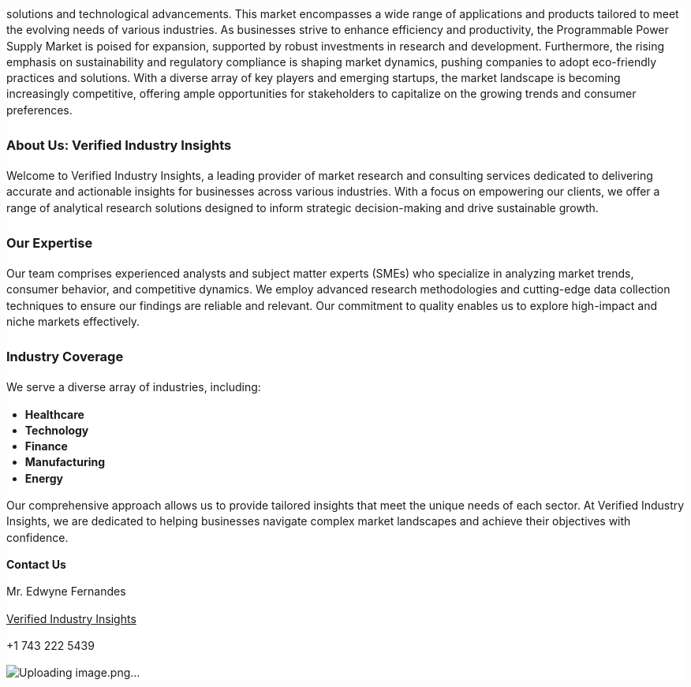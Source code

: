 solutions and technological advancements. This market encompasses a wide range of applications and products tailored to meet the evolving needs of various industries. As businesses strive to enhance efficiency and productivity, the Programmable Power Supply Market is poised for expansion, supported by robust investments in research and development. Furthermore, the rising emphasis on sustainability and regulatory compliance is shaping market dynamics, pushing companies to adopt eco-friendly practices and solutions. With a diverse array of key players and emerging startups, the market landscape is becoming increasingly competitive, offering ample opportunities for stakeholders to capitalize on the growing trends and consumer preferences.</p><h3>About Us: Verified Industry Insights</h3><p>Welcome to Verified Industry Insights, a leading provider of market research and consulting services dedicated to delivering accurate and actionable insights for businesses across various industries. With a focus on empowering our clients, we offer a range of analytical research solutions designed to inform strategic decision-making and drive sustainable growth.</p><h3>Our Expertise</h3><p>Our team comprises experienced analysts and subject matter experts (SMEs) who specialize in analyzing market trends, consumer behavior, and competitive dynamics. We employ advanced research methodologies and cutting-edge data collection techniques to ensure our findings are reliable and relevant. Our commitment to quality enables us to explore high-impact and niche markets effectively.</p><h3>Industry Coverage</h3><p>We serve a diverse array of industries, including:</p><ul><li><strong>Healthcare</strong></li><li><strong>Technology</strong></li><li><strong>Finance</strong></li><li><strong>Manufacturing</strong></li><li><strong>Energy</strong></li></ul><p>Our comprehensive approach allows us to provide tailored insights that meet the unique needs of each sector. At Verified Industry Insights, we are dedicated to helping businesses navigate complex market landscapes and achieve their objectives with confidence.</p><p><strong>Contact Us</strong></p><p>Mr. Edwyne Fernandes</p><p><a href="https://www.verifiedindustryinsights.com/">Verified Industry Insights</a></p><p>+1 743 222 5439</p>
![Uploading image.png…]()
